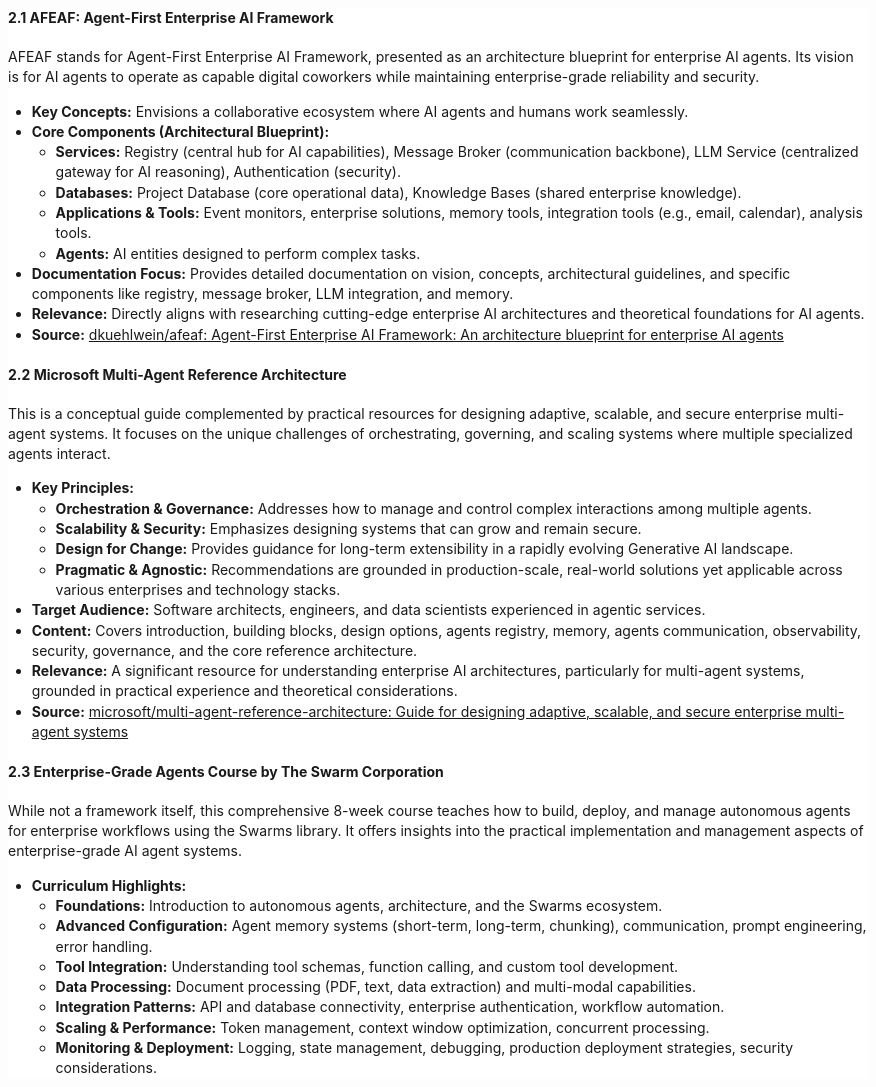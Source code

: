 #### **2.1 AFEAF: Agent-First Enterprise AI Framework**
AFEAF stands for Agent-First Enterprise AI Framework, presented as an architecture blueprint for enterprise AI agents. Its vision is for AI agents to operate as capable digital coworkers while maintaining enterprise-grade reliability and security.

*   **Key Concepts:** Envisions a collaborative ecosystem where AI agents and humans work seamlessly.
*   **Core Components (Architectural Blueprint):**
    *   **Services:** Registry (central hub for AI capabilities), Message Broker (communication backbone), LLM Service (centralized gateway for AI reasoning), Authentication (security).
    *   **Databases:** Project Database (core operational data), Knowledge Bases (shared enterprise knowledge).
    *   **Applications & Tools:** Event monitors, enterprise solutions, memory tools, integration tools (e.g., email, calendar), analysis tools.
    *   **Agents:** AI entities designed to perform complex tasks.
*   **Documentation Focus:** Provides detailed documentation on vision, concepts, architectural guidelines, and specific components like registry, message broker, LLM integration, and memory.
*   **Relevance:** Directly aligns with researching cutting-edge enterprise AI architectures and theoretical foundations for AI agents.
*   **Source:** [dkuehlwein/afeaf: Agent-First Enterprise AI Framework: An architecture blueprint for enterprise AI agents](https://github.com/dkuehlwein/afeaf)

#### **2.2 Microsoft Multi-Agent Reference Architecture**
This is a conceptual guide complemented by practical resources for designing adaptive, scalable, and secure enterprise multi-agent systems. It focuses on the unique challenges of orchestrating, governing, and scaling systems where multiple specialized agents interact.

*   **Key Principles:**
    *   **Orchestration & Governance:** Addresses how to manage and control complex interactions among multiple agents.
    *   **Scalability & Security:** Emphasizes designing systems that can grow and remain secure.
    *   **Design for Change:** Provides guidance for long-term extensibility in a rapidly evolving Generative AI landscape.
    *   **Pragmatic & Agnostic:** Recommendations are grounded in production-scale, real-world solutions yet applicable across various enterprises and technology stacks.
*   **Target Audience:** Software architects, engineers, and data scientists experienced in agentic services.
*   **Content:** Covers introduction, building blocks, design options, agents registry, memory, agents communication, observability, security, governance, and the core reference architecture.
*   **Relevance:** A significant resource for understanding enterprise AI architectures, particularly for multi-agent systems, grounded in practical experience and theoretical considerations.
*   **Source:** [microsoft/multi-agent-reference-architecture: Guide for designing adaptive, scalable, and secure enterprise multi-agent systems](https://github.com/microsoft/multi-agent-reference-architecture)

#### **2.3 Enterprise-Grade Agents Course by The Swarm Corporation**
While not a framework itself, this comprehensive 8-week course teaches how to build, deploy, and manage autonomous agents for enterprise workflows using the Swarms library. It offers insights into the practical implementation and management aspects of enterprise-grade AI agent systems.

*   **Curriculum Highlights:**
    *   **Foundations:** Introduction to autonomous agents, architecture, and the Swarms ecosystem.
    *   **Advanced Configuration:** Agent memory systems (short-term, long-term, chunking), communication, prompt engineering, error handling.
    *   **Tool Integration:** Understanding tool schemas, function calling, and custom tool development.
    *   **Data Processing:** Document processing (PDF, text, data extraction) and multi-modal capabilities.
    *   **Integration Patterns:** API and database connectivity, enterprise authentication, workflow automation.
    *   **Scaling & Performance:** Token management, context window optimization, concurrent processing.
    *   **Monitoring & Deployment:** Logging, state management, debugging, production deployment strategies, security considerations.